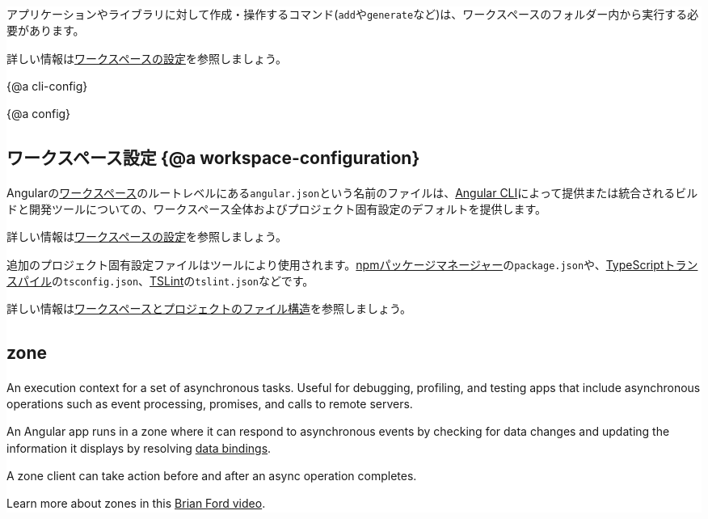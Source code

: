 アプリケーションやライブラリに対して作成・操作するコマンド(`add`や`generate`など)は、ワークスペースのフォルダー内から実行する必要があります。

詳しい情報は[ワークスペースの設定](guide/workspace-config)を参照しましょう。

{@a cli-config}

{@a config}

## ワークスペース設定 {@a workspace-configuration}

Angularの[ワークスペース](#workspace)のルートレベルにある`angular.json`という名前のファイルは、[Angular CLI](#cli)によって提供または統合されるビルドと開発ツールについての、ワークスペース全体およびプロジェクト固有設定のデフォルトを提供します。

詳しい情報は[ワークスペースの設定](guide/workspace-config)を参照しましょう。

追加のプロジェクト固有設定ファイルはツールにより使用されます。[npmパッケージマネージャー](#npm-package)の`package.json`や、[TypeScriptトランスパイル](#transpile)の`tsconfig.json`、[TSLint](https://palantir.github.io/tslint/)の`tslint.json`などです。

詳しい情報は[ワークスペースとプロジェクトのファイル構造](guide/file-structure)を参照しましょう。

## zone

An execution context for a set of asynchronous tasks. Useful for debugging, profiling, and testing apps that include asynchronous operations such as event processing, promises, and calls to remote servers.

An Angular app runs in a zone where it can respond to asynchronous events by checking for data changes and updating the information it displays by resolving [data bindings][AioGuideGlossaryDataBinding].

A zone client can take action before and after an async operation completes.

Learn more about zones in this
[Brian Ford video][YoutubeWatchV3iqtmusceU].





[AioApiCommonDatepipe]: api/common/DatePipe "DatePipe | @angular/common - API | Angular"

[AioApiCoreChangedetectorref]: api/core/ChangeDetectorRef "ChangeDetectorRef | @angular/core - API | Angular"

[AioApiCoreProvider]: api/core/Provider "Provider | @angular/core - API | Angular"

[AioApiPlatformBrowserBrowsermodule]: api/platform-browser/BrowserModule "BrowserModule | @angular/platform-browser - API | Angular"

[AioApiPlatformServer]: api/platform-server "@angular/platform-server | API | Angular"

[AioApiRouterResolve]: api/router/Resolve "Resolve | @angular/router - API | Angular"

[AioCliAdd]: cli/add "ng add | CLI | Angular"

[AioCliGenerate]: cli/generate "ng generate | CLI | Angular"
[AioCliGenerateApplication]: cli/generate#application "application - ng generate | CLI | Angular"
[AioCliGenerateAppShell]: cli/generate#app-shell "app-shell - ng generate | CLI | Angular"
[AioCliGenerateLibrary]: cli/generate#library "library - ng generate | CLI | Angular"

[AioCliMain]: cli "CLI Overview and Command Reference | Angular"

[AioCliNew]: cli/new "ng new | CLI | Angular"

[AioCliRun]: cli/run "ng run | CLI | Angular"

[AioGuideAngularPackageFormat]: guide/angular-package-format "Angular Package Format | Angular"

[AioGuideAnimations]: guide/animations "Introduction to Angular animations | Angular"

[AioGuideArchitecture]: guide/architecture "Introduction to Angular concepts | Angular"

[AioGuideArchitectureServices]: guide/architecture-services "Introduction to services and dependency injection | Angular"

[AioGuideAttributeBinding]: guide/attribute-binding "Attribute binding | Angular"
[AioGuideAttributeBindingBindingToTheClassAttribute]: guide/class-binding "Class and style binding | Angular"

[AioGuideAttributeDirectives]: guide/attribute-directives "Attribute directives | Angular"

[AioGuideBootstrapping]: guide/bootstrapping "Launching your app with a root module | Angular"

[AioGuideBrowserSupport]: guide/browser-support "Browser support | Angular"

[AioGuideBuiltInDirectivesDisplayingAndUpdatingPropertiesWithNgmodel]: guide/built-in-directives#displaying-and-updating-properties-with-ngmodel "Displaying and updating properties with ngModel - Built-in directives | Angular"

[AioGuideLifecycleHooks]: guide/lifecycle-hooks "Lifecycle Hooks | Angular"

[AioGuideLifecycleHooksRespondingToProjectedContentChanges]: guide/lifecycle-hooks#responding-to-projected-content-changes "Responding to projected content changes - Lifecycle Hooks | Angular"

[AioGuideInputsOutputs]: guide/inputs-outputs "Sharing data between child and parent directives and components | Angular"

[AioGuideCreatingLibrariesIntegratingWithTheCliUsingCodeGenerationSchematics]: guide/creating-libraries#integrating-with-the-cli-using-code-generation-schematics "Integrating with the CLI using code-generation schematics - Creating libraries | Angular"

[AioGuideDependencyInjection]: guide/dependency-injection "Dependency injection in Angular | Angular"

[AioGuideElements]: guide/elements "Angular elements overview | Angular"

[AioGuideEventBinding]: guide/event-binding "Event binding | Angular"

[AioGuideForms]: guide/forms "Building a template-driven form | Angular"

[AioGuideFileStructure]: guide/file-structure "Workspace and project file structure | Angular"

[AioGuideFormsOverview]: guide/forms-overview "Introduction to forms in Angular | Angular"

[AioGuideFormValidation]: guide/form-validation "Validating form input | Angular"
[AioGuideFormValidationAddingCustomValidatorsToReactiveForms]: guide/form-validation#adding-custom-validators-to-reactive-forms "Adding custom validators to reactive forms - Validating form input | Angular"
[AioGuideFormValidationAddingCustomValidatorsToTemplateDrivenForms]: guide/form-validation#adding-custom-validators-to-template-driven-forms "Adding custom validators to template-driven forms - Validating form input | Angular"

[AioGuideGlossaryA]: guide/glossary#ahead-of-time-aot-compilation "A - Glossary | Angular"
[AioGuideGlossaryAheadOfTimeAotCompilation]: guide/glossary#ahead-of-time-aot-compilation "ahead-of-time (AOT) compilation - Glossary | Angular"
[AioGuideGlossaryAngularElement]: guide/glossary#angular-element "Angular element - Glossary | Angular"
[AioGuideGlossaryArchitect]: guide/glossary#architect "Architect - Glossary | Angular"
[AioGuideGlossaryAttributeDirective]: guide/glossary#attribute-directive "attribute directive - Glossary | Angular"
[AioGuideGlossaryB]: guide/glossary#binding "B - Glossary | Angular"
[AioGuideGlossaryBuilder]: guide/glossary#builder "builder - Glossary | Angular"
[AioGuideGlossaryC]: guide/glossary#case-types "C - Glossary | Angular"

[AioGuideGlossaryChangeDetection]: guide/glossary#change-detection " change detection - Glossary | Angular"
[AioGuideGlossaryClassDecorator]: guide/glossary#class-decorator "class decorator - Glossary | Angular"
[AioGuideGlossaryClassFieldDecorator]: guide/glossary#class-field-decorator "class field decorator - Glossary | Angular"
[AioGuideGlossaryCollection]: guide/glossary#collection "collection - Glossary | Angular"
[AioGuideGlossaryCommandLineInterfaceCli]: guide/glossary#command-line-interface-cli "command-line interface (CLI) - Glossary | Angular"
[AioGuideGlossaryComponent]: guide/glossary#component "component - Glossary | Angular"
[AioGuideGlossaryConfiguration]: guide/glossary#configuration "configuration - Glossary | Angular"
[AioGuideGlossaryCustomElement]: guide/glossary#custom-element "custom element - Glossary | Angular"
[AioGuideGlossaryD]: guide/glossary#data-binding "D - Glossary | Angular"
[AioGuideGlossaryDataBinding]: guide/glossary#data-binding "data binding - Glossary | Angular"
[AioGuideGlossaryDeclarable]: guide/glossary#declarable "declarable - Glossary | Angular"
[AioGuideGlossaryDecoratorDecoration]: guide/glossary#decorator--decoration "decorator | decoration - Glossary | Angular"
[AioGuideGlossaryDependencyInjectionDi]: guide/glossary#dependency-injection-di "dependency injection (DI) - Glossary | Angular"
[AioGuideGlossaryDirective]: guide/glossary#directive "directive - Glossary | Angular"
[AioGuideGlossaryDiToken]: guide/glossary#di-token "DI token - Glossary | Angular"
[AioGuideGlossaryDynamicComponentLoading]: guide/glossary#dynamic-component-loading "dynamic component loading - Glossary | Angular"
[AioGuideGlossaryE]: guide/glossary#eager-loading "E - Glossary | Angular"
[AioGuideGlossaryEagerLoading]: guide/glossary#eager-loading "eager loading - Glossary | Angular"
[AioGuideGlossaryEcmascript]: guide/glossary#ecmascript "ECMAScript - Glossary | Angular"
[AioGuideGlossaryF]: guide/glossary#form-control "F - Glossary | Angular"
[AioGuideGlossaryG]: guide/glossary#immutability "G - Glossary | Angular"
[AioGuideGlossaryH]: guide/glossary#immutability "H - Glossary | Angular"
[AioGuideGlossaryI]: guide/glossary#immutability "I - Glossary | Angular"
[AioGuideGlossaryInjectable]: guide/glossary#injectable "injectable - Glossary | Angular"
[AioGuideGlossaryInjector]: guide/glossary#injector "injector - Glossary | Angular"
[AioGuideGlossaryInput]: guide/glossary#input "input - Glossary | Angular"
[AioGuideGlossaryIvy]: guide/glossary#ivy "Ivy - Glossary | Angular"
[AioGuideGlossaryJ]: guide/glossary#javascript "J - Glossary | Angular"
[AioGuideGlossaryJustInTimeJitCompilation]: guide/glossary#just-in-time-jit-compilation "just-in-time (JIT) compilation - Glossary | Angular"
[AioGuideGlossaryK]: guide/glossary#lazy-loading "K - Glossary | Angular"
[AioGuideGlossaryL]: guide/glossary#lazy-loading "L - Glossary | Angular"
[AioGuideGlossaryLazyLoading]: guide/glossary#lazy-loading "lazy loading - Glossary | Angular"
[AioGuideGlossaryLibrary]: guide/glossary#library "library - Glossary | Angular"
[AioGuideGlossaryM]: guide/glossary#module "M - Glossary | Angular"
[AioGuideGlossaryModule]: guide/glossary#module "module - Glossary | Angular"
[AioGuideGlossaryN]: guide/glossary#ngcc "N - Glossary | Angular"
[AioGuideGlossaryNgmodule]: guide/glossary#ngmodule "NgModule - Glossary | Angular"
[AioGuideGlossaryNpmPackage]: guide/glossary#npm-package "npm package - Glossary | Angular"
[AioGuideGlossaryO]: guide/glossary#observable "O - Glossary | Angular"
[AioGuideGlossaryObservable]: guide/glossary#observable "observable - Glossary | Angular"
[AioGuideGlossaryObserver]: guide/glossary#observer "observer - Glossary | Angular"
[AioGuideGlossaryOutput]: guide/glossary#output "output - Glossary | Angular"
[AioGuideGlossaryP]: guide/glossary#pipe "P - Glossary | Angular"
[AioGuideGlossaryPipe]: guide/glossary#pipe "pipe - Glossary | Angular"
[AioGuideGlossaryProject]: guide/glossary#project "project - Glossary | Angular"
[AioGuideGlossaryProvider]: guide/glossary#provider "provider - Glossary | Angular"
[AioGuideGlossaryQ]: guide/glossary#reactive-forms "Q - Glossary | Angular"
[AioGuideGlossaryR]: guide/glossary#reactive-forms "R - Glossary | Angular"
[AioGuideGlossaryReactiveForms]: guide/glossary#reactive-forms "reactive forms - Glossary | Angular"
[AioGuideGlossaryRouteGuard]: guide/glossary#route-guard "route guard - Glossary | Angular"
[AioGuideGlossaryRouter]: guide/glossary#router "router - Glossary | Angular"
[AioGuideGlossaryRoutingComponent]: guide/glossary#routing-component "routing component - Glossary | Angular"
[AioGuideGlossaryRule]: guide/glossary#rule "rule - Glossary | Angular"
[AioGuideGlossaryS]: guide/glossary#schematic "S - Glossary | Angular"
[AioGuideGlossarySchematic]: guide/glossary#schematic "schematic - Glossary | Angular"
[AioGuideGlossarySchematicsCli]: guide/glossary#schematics-cli "Schematics CLI - Glossary | Angular"
[AioGuideGlossaryScopedPackage]: guide/glossary#scoped-package "scoped package - Glossary | Angular"
[AioGuideGlossaryServerSideRendering]: guide/glossary#server-side-rendering "server-side rendering - Glossary | Angular"
[AioGuideGlossaryService]: guide/glossary#service "service - Glossary | Angular"
[AioGuideGlossaryStandalone]: guide/glossary#standalone "standalone - Glossary | Angular"
[AioGuideGlossaryStructuralDirective]: guide/glossary#structural-directive "structural directive - Glossary | Angular"
[AioGuideGlossarySubscriber]: guide/glossary#subscriber "subscriber - Glossary | Angular"
[AioGuideGlossaryT]: guide/glossary#target "T - Glossary | Angular"
[AioGuideGlossaryTarget]: guide/glossary#target "target - Glossary | Angular"
[AioGuideGlossaryTemplate]: guide/glossary#template "template - Glossary | Angular"
[AioGuideGlossaryTemplateDrivenForms]: guide/glossary#template-driven-forms "template-driven forms - Glossary | Angular"
[AioGuideGlossaryTemplateExpression]: guide/glossary#template-expression "template expression - Glossary | Angular"
[AioGuideGlossaryToken]: guide/glossary#token "token - Glossary | Angular"
[AioGuideGlossaryTranspile]: guide/glossary#transpile "transpile - Glossary | Angular"
[AioGuideGlossaryTree]: guide/glossary#tree "tree - Glossary | Angular"
[AioGuideGlossaryTypescript]: guide/glossary#typescript "TypeScript - Glossary | Angular"
[AioGuideGlossaryU]: guide/glossary#unidirectional-data-flow "U - Glossary | Angular"
[AioGuideGlossaryUniversal]: guide/glossary#universal "Universal - Glossary | Angular"
[AioGuideGlossaryV]: guide/glossary#view "V - Glossary | Angular"
[AioGuideGlossaryView]: guide/glossary#view "view - Glossary | Angular"
[AioGuideGlossaryViewHierarchy]: guide/glossary#view-hierarchy "view hierarchy - Glossary | Angular"
[AioGuideGlossaryW]: guide/glossary#web-component "W - Glossary | Angular"
[AioGuideGlossaryWorkspace]: guide/glossary#workspace "workspace - Glossary | Angular"
[AioGuideGlossaryWorkspaceConfig]: guide/glossary#workspace-configuration "workspace configuration - Glossary | Angular"
[AioGuideGlossaryX]: guide/glossary#zone "X - Glossary | Angular"
[AioGuideGlossaryY]: guide/glossary#zone "Y - Glossary | Angular"
[AioGuideGlossaryZ]: guide/glossary#zone "Z - Glossary | Angular"
[AioGuideHierarchicalDependencyInjection]: guide/hierarchical-dependency-injection "Hierarchical injectors | Angular"
[AioGuideInterpolation]: guide/interpolation "Text interpolation | Angular"
[AioGuideNgmodules]: guide/ngmodules "NgModules | Angular"
[AioGuideNpmPackages]: guide/npm-packages "Workspace npm dependencies | Angular"
[AioGuideObservables]: guide/observables "Using observables to pass values | Angular"
[AioGuidePipes]: guide/pipes "Transforming Data Using Pipes | Angular"
[AioGuidePropertyBinding]: guide/property-binding "Property binding | Angular"
[AioGuideRouter]: guide/router "Common Routing Tasks | Angular"
[AioGuideRouterPreventingUnauthorizedAccess]: guide/router#preventing-unauthorized-access "Preventing unauthorized access - Common Routing Tasks | Angular"
[AioGuideRouterTutorialTohResolvePreFetchingComponentData]: guide/router-tutorial-toh#resolve-pre-fetching-component-data "Resolve: pre-fetching component data - Router tutorial: tour of heroes | Angular"
[AioGuideSchematics]: guide/schematics "Generating code using schematics | Angular"
[AioGuideServiceWorkerIntro]: guide/service-worker-intro "Angular service worker introduction | Angular"
[AioGuideSetupLocal]: guide/setup-local "Setting up the local environment and workspace | Angular"
[AioGuideStandalone]: guide/standalone-components "Getting started with standalone components | Angular"
[AioGuideStructuralDirectives]: guide/structural-directives "Structural directives | Angular"
[AioGuideStyleguide0201]: guide/styleguide#02-01 "Style 02-01 - Angular coding style guide | Angular"
[AioGuideTemplateReferenceVariables]: guide/template-reference-variables "Template variables | Angular"
[AioGuideTemplateReferenceVariablesTemplateInputVariable]: guide/template-reference-variables#template-input-variable "Template input variable - Template variables | Angular"
[AioGuideTemplateSyntax]: guide/template-syntax "Template syntax | Angular"
[AioGuideTypescriptConfiguration]: guide/typescript-configuration "TypeScript configuration | Angular"
[AioGuideUniversal]: guide/universal "Server-side rendering (SSR) with Angular Universal | Angular"
[AioGuideWorkspaceConfig]: guide/workspace-config "Angular workspace configuration | Angular"
[AioGuideWorkspaceConfigProjectToolConfigurationOptions]: guide/workspace-config#project-tool-configuration-options "Project tool configuration options - Angular workspace configuration | Angular"
[AngularBlogAPlanForVersion80AndIvyB3318dfc19f7]: https://blog.angular.io/a-plan-for-version-8-0-and-ivy-b3318dfc19f7 "A plan for version 8.0 and Ivy | Angular Blog"
[GithubAngularAngularCliTreePrimaryPackagesAngularDevkitBuildAngularSrcBuildersBrowser]: https://github.com/angular/angular-cli/tree/main/packages/angular_devkit/build_angular/src/builders/browser "packages/angular_devkit/build_angular/src/builders/browser | angular/angular-cli | GitHub"
[GithubAngularAngularCliTreePrimaryPackagesAngularDevkitBuildAngularSrcBuildersKarma]: https://github.com/angular/angular-cli/tree/main/packages/angular_devkit/build_angular/src/builders/karma "packages/angular_devkit/build_angular/src/builders/karma | angular/angular-cli | GitHub"
[GithubPalantirTslint]: https://palantir.github.io/tslint "TSLint | Palantir | GitHub"
[GithubTC39ProposalDecorators]: https://github.com/tc39/proposal-decorators "tc39/proposal-decorators | GitHub"
[GitScmMain]: https://git-scm.com "Git"
[GoogleDevelopersWebFundamentalsArchitectureAppShell]: https://developers.google.com/web/fundamentals/architecture/app-shell "The App Shell Model | Web Fundamentals | Google Developers"
[JsWebpackMain]: https://webpack.js.org "webpack | JS.ORG"
[MdnDocsWebApiCustomelementregistry]: https://developer.mozilla.org/docs/Web/API/CustomElementRegistry "CustomElementRegistry | MDN"
[NpmjsDocsAboutNpm]: https://docs.npmjs.com/about-npm "About npm | npm"
[RxjsMain]: https://rxjs.dev "RxJS"
[TypescriptlangMain]: https://www.typescriptlang.org "TypeScript"
[WebDevFasterAngularChangeDetection]: https://web.dev/faster-angular-change-detection "Optimize Angular's change detection | web.dev"
[WikipediaWikiDomainSpecificLanguage]: https://en.wikipedia.org/wiki/Domain-specific_language "Domain-specific language | Wikipedia"
[WikipediaWikiEcmascript]: https://en.wikipedia.org/wiki/ECMAScript "ECMAScript | Wikipedia"
[YoutubeWatchV3iqtmusceU]: https://www.youtube.com/watch?v=3IqtmUscE_U "Brian Ford - Zones - NG-Conf 2014 | YouTube"